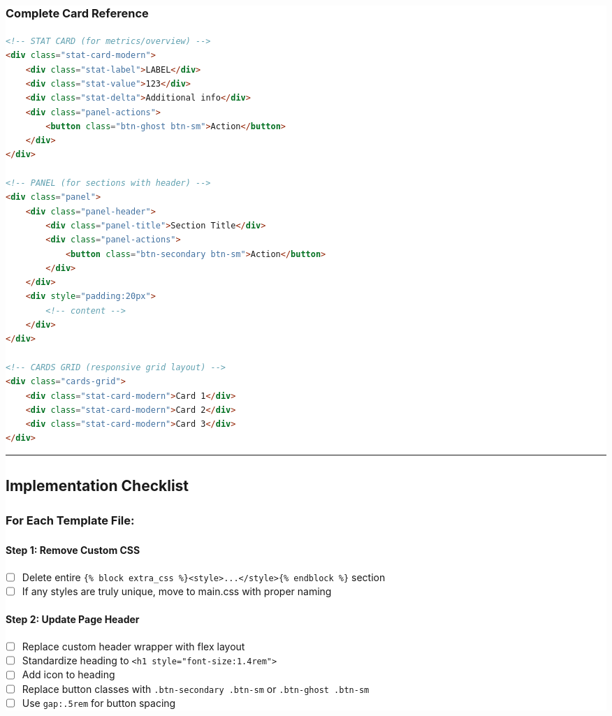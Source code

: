 ### Complete Card Reference

```html
<!-- STAT CARD (for metrics/overview) -->
<div class="stat-card-modern">
    <div class="stat-label">LABEL</div>
    <div class="stat-value">123</div>
    <div class="stat-delta">Additional info</div>
    <div class="panel-actions">
        <button class="btn-ghost btn-sm">Action</button>
    </div>
</div>

<!-- PANEL (for sections with header) -->
<div class="panel">
    <div class="panel-header">
        <div class="panel-title">Section Title</div>
        <div class="panel-actions">
            <button class="btn-secondary btn-sm">Action</button>
        </div>
    </div>
    <div style="padding:20px">
        <!-- content -->
    </div>
</div>

<!-- CARDS GRID (responsive grid layout) -->
<div class="cards-grid">
    <div class="stat-card-modern">Card 1</div>
    <div class="stat-card-modern">Card 2</div>
    <div class="stat-card-modern">Card 3</div>
</div>
```

---

## Implementation Checklist

### For Each Template File:

#### Step 1: Remove Custom CSS
- [ ] Delete entire `{% block extra_css %}<style>...</style>{% endblock %}` section
- [ ] If any styles are truly unique, move to main.css with proper naming

#### Step 2: Update Page Header
- [ ] Replace custom header wrapper with flex layout
- [ ] Standardize heading to `<h1 style="font-size:1.4rem">`
- [ ] Add icon to heading
- [ ] Replace button classes with `.btn-secondary .btn-sm` or `.btn-ghost .btn-sm`
- [ ] Use `gap:.5rem` for button spacing
